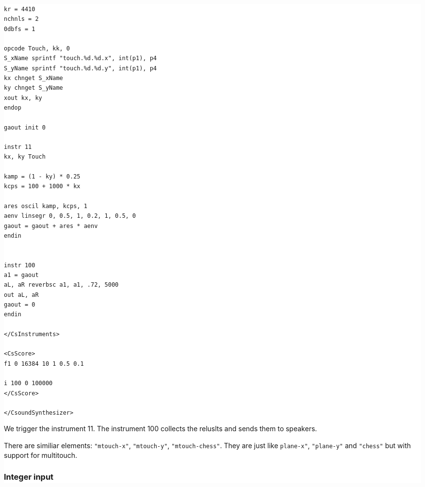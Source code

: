 ~~~
kr = 4410
nchnls = 2
0dbfs = 1

opcode Touch, kk, 0
S_xName sprintf "touch.%d.%d.x", int(p1), p4
S_yName sprintf "touch.%d.%d.y", int(p1), p4
kx chnget S_xName
ky chnget S_yName
xout kx, ky
endop 

gaout init 0

instr 11
kx, ky Touch

kamp = (1 - ky) * 0.25
kcps = 100 + 1000 * kx

ares oscil kamp, kcps, 1
aenv linsegr 0, 0.5, 1, 0.2, 1, 0.5, 0
gaout = gaout + ares * aenv
endin


instr 100
a1 = gaout
aL, aR reverbsc a1, a1, .72, 5000
out aL, aR
gaout = 0
endin 

</CsInstruments>

<CsScore>
f1 0 16384 10 1 0.5 0.1

i 100 0 100000
</CsScore>

</CsoundSynthesizer>
~~~

We trigger the instrument 11. The instrument 100 collects the reluslts 
and sends them to speakers.

There are similiar elements: `"mtouch-x"`, `"mtouch-y"`, `"mtouch-chess"`.
They are just like `plane-x"`, `"plane-y"` and `"chess"` but with support for multitouch.

### Integer input
